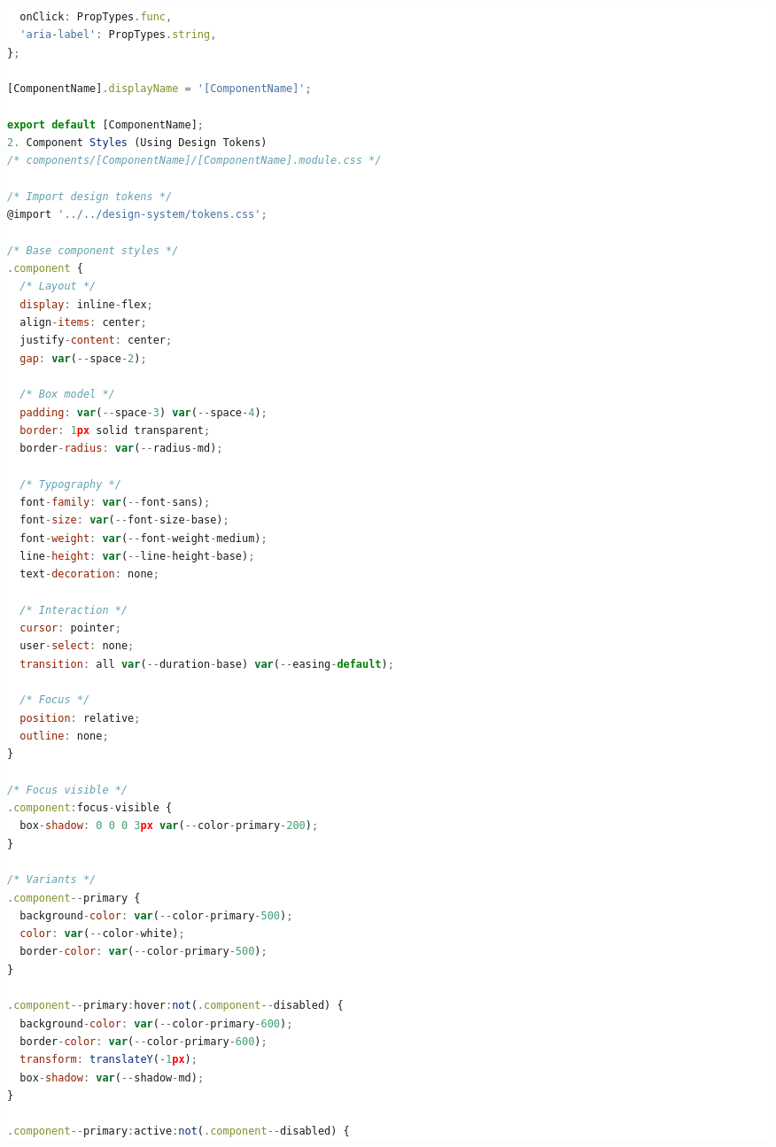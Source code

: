 ```javascript
  onClick: PropTypes.func,
  'aria-label': PropTypes.string,
};

[ComponentName].displayName = '[ComponentName]';

export default [ComponentName];
2. Component Styles (Using Design Tokens)
/* components/[ComponentName]/[ComponentName].module.css */

/* Import design tokens */
@import '../../design-system/tokens.css';

/* Base component styles */
.component {
  /* Layout */
  display: inline-flex;
  align-items: center;
  justify-content: center;
  gap: var(--space-2);
  
  /* Box model */
  padding: var(--space-3) var(--space-4);
  border: 1px solid transparent;
  border-radius: var(--radius-md);
  
  /* Typography */
  font-family: var(--font-sans);
  font-size: var(--font-size-base);
  font-weight: var(--font-weight-medium);
  line-height: var(--line-height-base);
  text-decoration: none;
  
  /* Interaction */
  cursor: pointer;
  user-select: none;
  transition: all var(--duration-base) var(--easing-default);
  
  /* Focus */
  position: relative;
  outline: none;
}

/* Focus visible */
.component:focus-visible {
  box-shadow: 0 0 0 3px var(--color-primary-200);
}

/* Variants */
.component--primary {
  background-color: var(--color-primary-500);
  color: var(--color-white);
  border-color: var(--color-primary-500);
}

.component--primary:hover:not(.component--disabled) {
  background-color: var(--color-primary-600);
  border-color: var(--color-primary-600);
  transform: translateY(-1px);
  box-shadow: var(--shadow-md);
}

.component--primary:active:not(.component--disabled) {
```